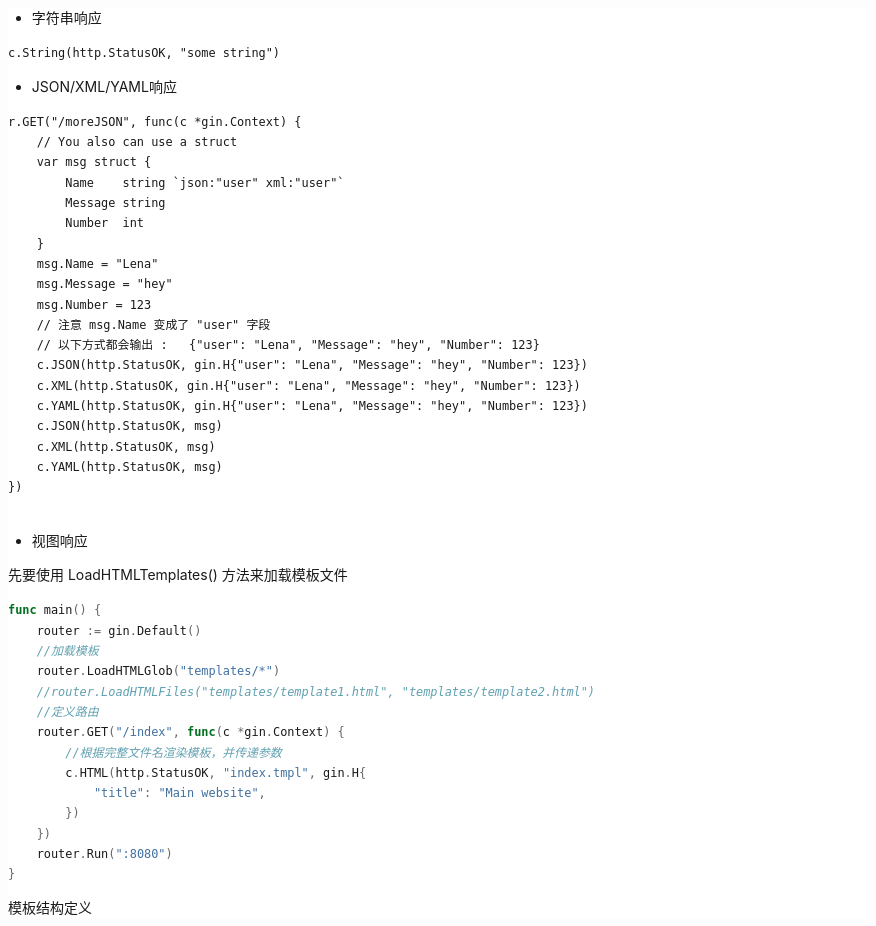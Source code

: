- 字符串响应

```
c.String(http.StatusOK, "some string")
```
<a name="response-json"></a>

- JSON/XML/YAML响应

```
r.GET("/moreJSON", func(c *gin.Context) {
	// You also can use a struct
	var msg struct {
		Name    string `json:"user" xml:"user"`
		Message string
		Number  int
	}
	msg.Name = "Lena"
	msg.Message = "hey"
	msg.Number = 123
	// 注意 msg.Name 变成了 "user" 字段
	// 以下方式都会输出 :   {"user": "Lena", "Message": "hey", "Number": 123}
	c.JSON(http.StatusOK, gin.H{"user": "Lena", "Message": "hey", "Number": 123})
	c.XML(http.StatusOK, gin.H{"user": "Lena", "Message": "hey", "Number": 123})
	c.YAML(http.StatusOK, gin.H{"user": "Lena", "Message": "hey", "Number": 123})
	c.JSON(http.StatusOK, msg)
	c.XML(http.StatusOK, msg)
	c.YAML(http.StatusOK, msg)
})
		
```
<a name="response-view"></a>

- 视图响应

先要使用 LoadHTMLTemplates() 方法来加载模板文件

```go
func main() {
	router := gin.Default()
	//加载模板
	router.LoadHTMLGlob("templates/*")
	//router.LoadHTMLFiles("templates/template1.html", "templates/template2.html")
	//定义路由
	router.GET("/index", func(c *gin.Context) {
		//根据完整文件名渲染模板，并传递参数
		c.HTML(http.StatusOK, "index.tmpl", gin.H{
			"title": "Main website",
		})
	})
	router.Run(":8080")
}
```

模板结构定义
